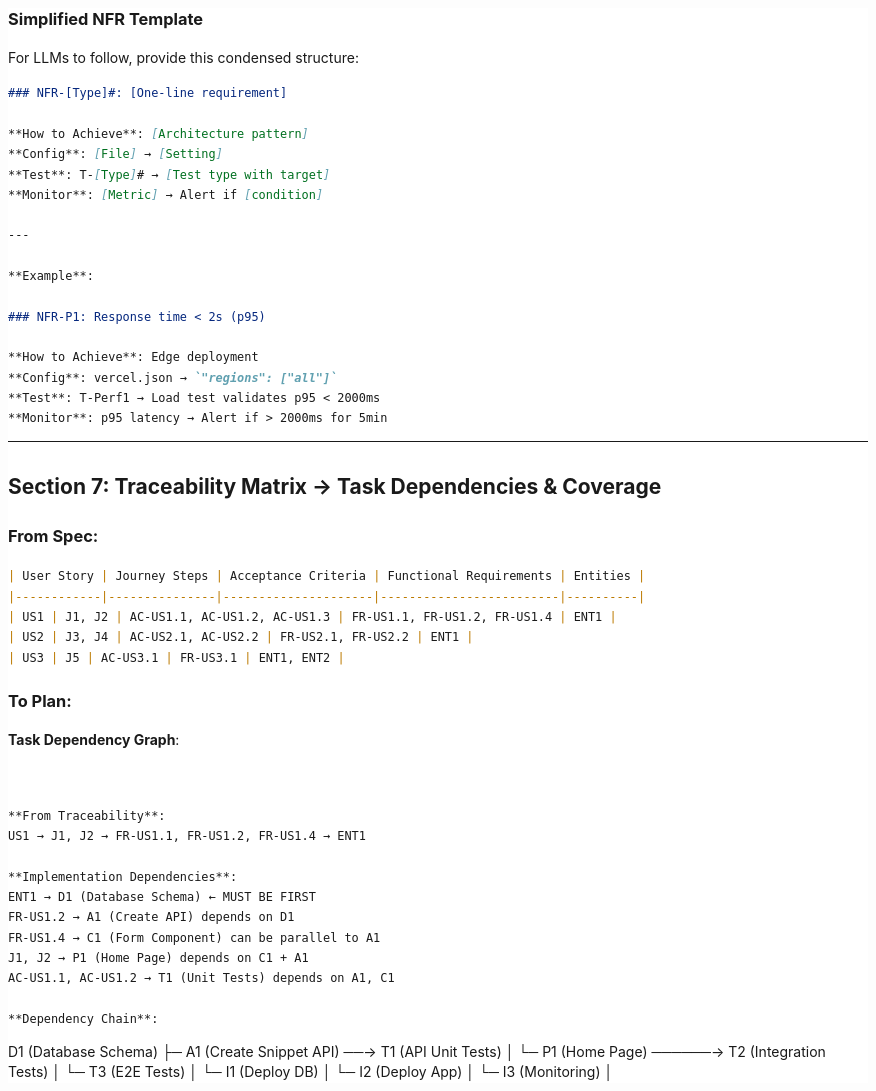 ### Simplified NFR Template

For LLMs to follow, provide this condensed structure:

```markdown
### NFR-[Type]#: [One-line requirement]

**How to Achieve**: [Architecture pattern]
**Config**: [File] → [Setting]
**Test**: T-[Type]# → [Test type with target]
**Monitor**: [Metric] → Alert if [condition]

---

**Example**:

### NFR-P1: Response time < 2s (p95)

**How to Achieve**: Edge deployment
**Config**: vercel.json → `"regions": ["all"]`
**Test**: T-Perf1 → Load test validates p95 < 2000ms
**Monitor**: p95 latency → Alert if > 2000ms for 5min
```

---


## Section 7: Traceability Matrix → Task Dependencies & Coverage

### From Spec:
```markdown
| User Story | Journey Steps | Acceptance Criteria | Functional Requirements | Entities |
|------------|---------------|---------------------|-------------------------|----------|
| US1 | J1, J2 | AC-US1.1, AC-US1.2, AC-US1.3 | FR-US1.1, FR-US1.2, FR-US1.4 | ENT1 |
| US2 | J3, J4 | AC-US2.1, AC-US2.2 | FR-US2.1, FR-US2.2 | ENT1 |
| US3 | J5 | AC-US3.1 | FR-US3.1 | ENT1, ENT2 |
```

### To Plan:

**Task Dependency Graph**:
```markdown


**From Traceability**:
US1 → J1, J2 → FR-US1.1, FR-US1.2, FR-US1.4 → ENT1

**Implementation Dependencies**:
ENT1 → D1 (Database Schema) ← MUST BE FIRST
FR-US1.2 → A1 (Create API) depends on D1
FR-US1.4 → C1 (Form Component) can be parallel to A1
J1, J2 → P1 (Home Page) depends on C1 + A1
AC-US1.1, AC-US1.2 → T1 (Unit Tests) depends on A1, C1

**Dependency Chain**:
```
D1 (Database Schema)
├─ A1 (Create Snippet API) ──→ T1 (API Unit Tests)
│  └─ P1 (Home Page) ──────→ T2 (Integration Tests)
│     └─ T3 (E2E Tests)
│        └─ I1 (Deploy DB)
│           └─ I2 (Deploy App)
│              └─ I3 (Monitoring)
│

  [field1]: [Type];
  [field2]: [Type];